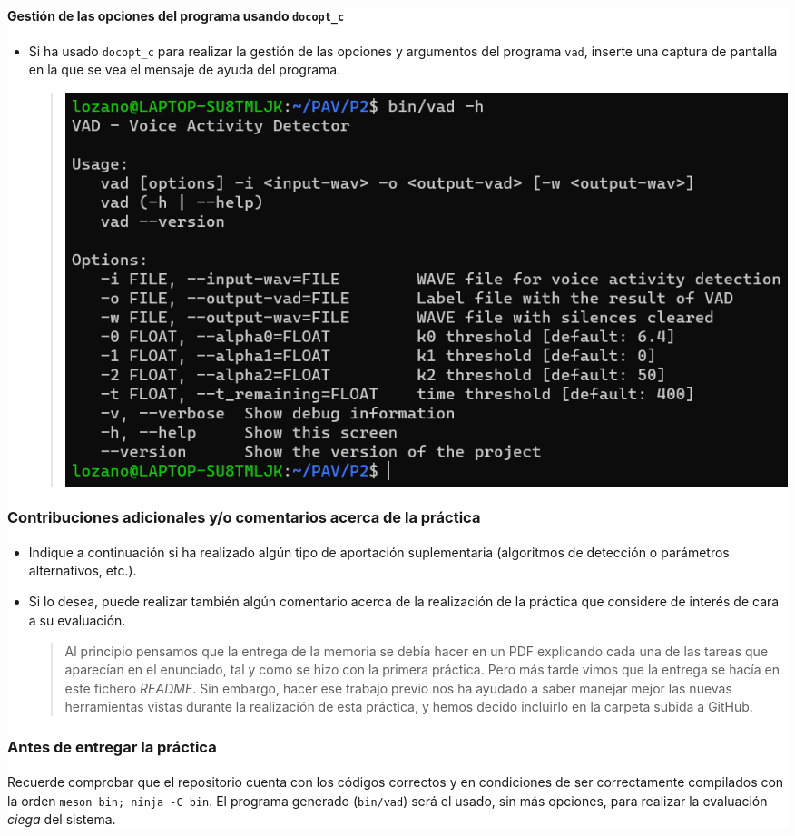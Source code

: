 #### Gestión de las opciones del programa usando `docopt_c`

- Si ha usado `docopt_c` para realizar la gestión de las opciones y argumentos del programa `vad`, inserte
  una captura de pantalla en la que se vea el mensaje de ayuda del programa.

	> <img src="img/docopt.PNG" width="800" align="center">

### Contribuciones adicionales y/o comentarios acerca de la práctica

- Indique a continuación si ha realizado algún tipo de aportación suplementaria (algoritmos de detección o 
  parámetros alternativos, etc.).

- Si lo desea, puede realizar también algún comentario acerca de la realización de la práctica que
  considere de interés de cara a su evaluación.

	> Al principio pensamos que la entrega de la memoria se debía hacer en un PDF explicando cada una de 
	> las tareas que aparecían en el enunciado, tal y como se hizo con la primera práctica. Pero más tarde
	> vimos que la entrega se hacía en este fichero *README*. Sin embargo, hacer ese trabajo previo nos ha 
	> ayudado a saber manejar mejor las nuevas herramientas vistas durante la realización de esta práctica,
	> y hemos decido incluirlo en la carpeta subida a GitHub.


### Antes de entregar la práctica

Recuerde comprobar que el repositorio cuenta con los códigos correctos y en condiciones de ser 
correctamente compilados con la orden `meson bin; ninja -C bin`. El programa generado (`bin/vad`) será
el usado, sin más opciones, para realizar la evaluación *ciega* del sistema.
